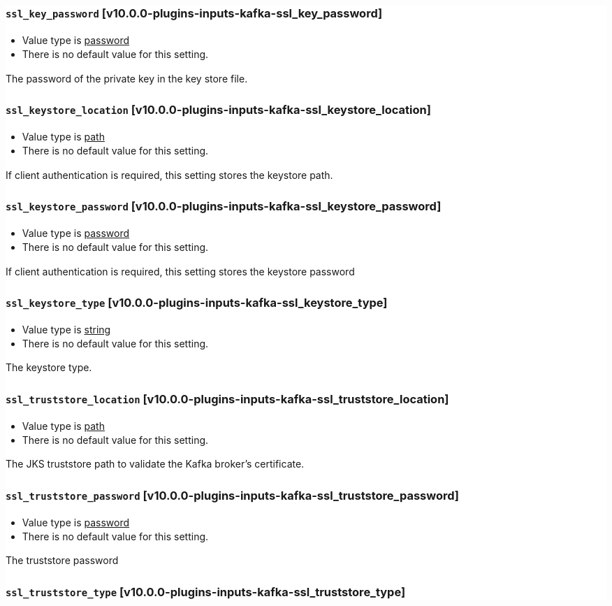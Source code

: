 
### `ssl_key_password` [v10.0.0-plugins-inputs-kafka-ssl_key_password]

* Value type is [password](logstash://reference/configuration-file-structure.md#password)
* There is no default value for this setting.

The password of the private key in the key store file.


### `ssl_keystore_location` [v10.0.0-plugins-inputs-kafka-ssl_keystore_location]

* Value type is [path](logstash://reference/configuration-file-structure.md#path)
* There is no default value for this setting.

If client authentication is required, this setting stores the keystore path.


### `ssl_keystore_password` [v10.0.0-plugins-inputs-kafka-ssl_keystore_password]

* Value type is [password](logstash://reference/configuration-file-structure.md#password)
* There is no default value for this setting.

If client authentication is required, this setting stores the keystore password


### `ssl_keystore_type` [v10.0.0-plugins-inputs-kafka-ssl_keystore_type]

* Value type is [string](logstash://reference/configuration-file-structure.md#string)
* There is no default value for this setting.

The keystore type.


### `ssl_truststore_location` [v10.0.0-plugins-inputs-kafka-ssl_truststore_location]

* Value type is [path](logstash://reference/configuration-file-structure.md#path)
* There is no default value for this setting.

The JKS truststore path to validate the Kafka broker’s certificate.


### `ssl_truststore_password` [v10.0.0-plugins-inputs-kafka-ssl_truststore_password]

* Value type is [password](logstash://reference/configuration-file-structure.md#password)
* There is no default value for this setting.

The truststore password


### `ssl_truststore_type` [v10.0.0-plugins-inputs-kafka-ssl_truststore_type]
